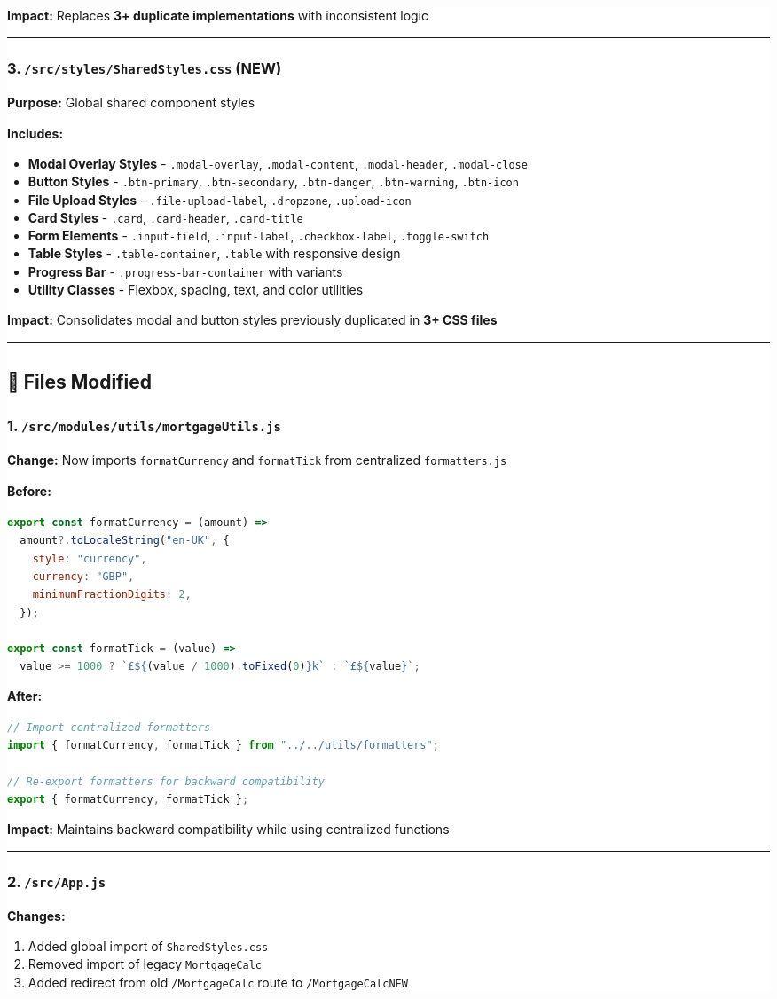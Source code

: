 **Impact:** Replaces **3+ duplicate implementations** with inconsistent logic

---

### 3. `/src/styles/SharedStyles.css` (NEW)
**Purpose:** Global shared component styles

**Includes:**
- **Modal Overlay Styles** - `.modal-overlay`, `.modal-content`, `.modal-header`, `.modal-close`
- **Button Styles** - `.btn-primary`, `.btn-secondary`, `.btn-danger`, `.btn-warning`, `.btn-icon`
- **File Upload Styles** - `.file-upload-label`, `.dropzone`, `.upload-icon`
- **Card Styles** - `.card`, `.card-header`, `.card-title`
- **Form Elements** - `.input-field`, `.input-label`, `.checkbox-label`, `.toggle-switch`
- **Table Styles** - `.table-container`, `.table` with responsive design
- **Progress Bar** - `.progress-bar-container` with variants
- **Utility Classes** - Flexbox, spacing, text, and color utilities

**Impact:** Consolidates modal and button styles previously duplicated in **3+ CSS files**

---

## 🔄 Files Modified

### 1. `/src/modules/utils/mortgageUtils.js`
**Change:** Now imports `formatCurrency` and `formatTick` from centralized `formatters.js`

**Before:**
```javascript
export const formatCurrency = (amount) =>
  amount?.toLocaleString("en-UK", {
    style: "currency",
    currency: "GBP",
    minimumFractionDigits: 2,
  });

export const formatTick = (value) =>
  value >= 1000 ? `£${(value / 1000).toFixed(0)}k` : `£${value}`;
```

**After:**
```javascript
// Import centralized formatters
import { formatCurrency, formatTick } from "../../utils/formatters";

// Re-export formatters for backward compatibility
export { formatCurrency, formatTick };
```

**Impact:** Maintains backward compatibility while using centralized functions

---

### 2. `/src/App.js`
**Changes:**
1. Added global import of `SharedStyles.css`
2. Removed import of legacy `MortgageCalc`
3. Added redirect from old `/MortgageCalc` route to `/MortgageCalcNEW`
